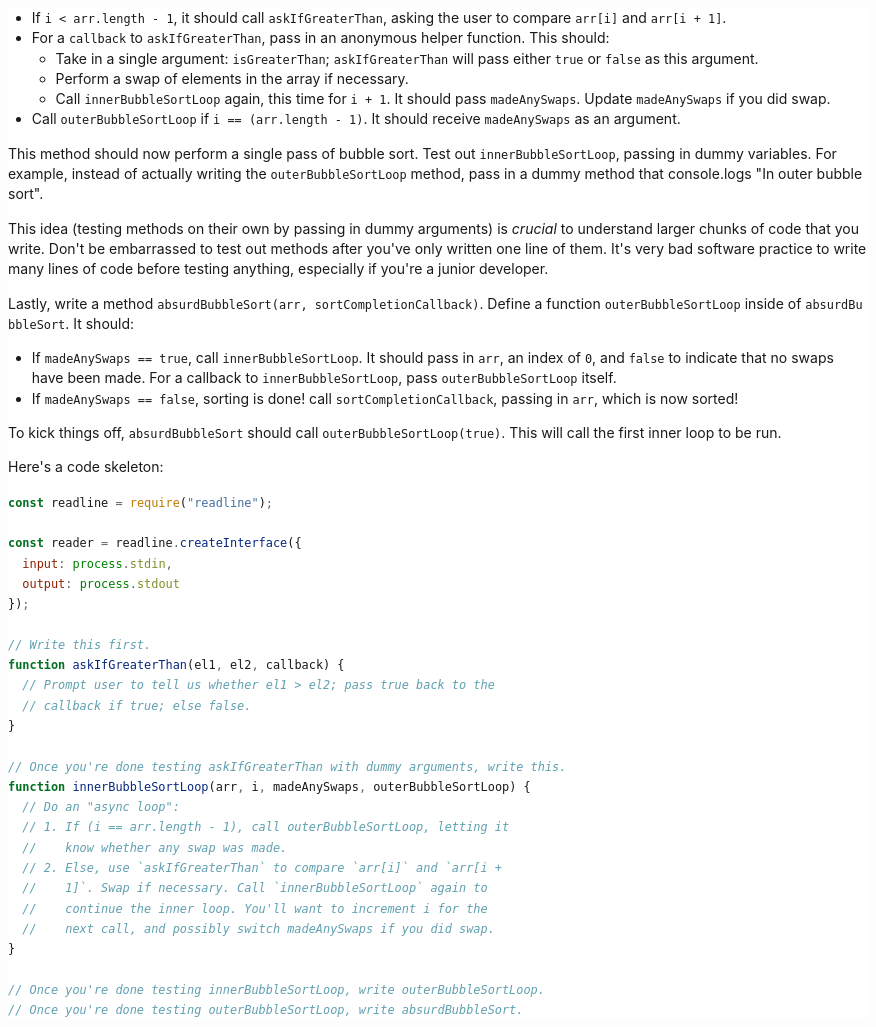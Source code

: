 * If `i < arr.length - 1`, it should call `askIfGreaterThan`, asking the
  user to compare `arr[i]` and `arr[i + 1]`.
* For a `callback` to `askIfGreaterThan`, pass in an anonymous helper
  function. This should:
    * Take in a single argument: `isGreaterThan`; `askIfGreaterThan`
      will pass either `true` or `false` as this argument.
    * Perform a swap of elements in the array if necessary.
    * Call `innerBubbleSortLoop` again, this time for `i + 1`. It should
      pass `madeAnySwaps`. Update `madeAnySwaps` if you did swap.
* Call `outerBubbleSortLoop` if `i == (arr.length - 1)`. It should
  receive `madeAnySwaps` as an argument.

This method should now perform a single pass of bubble sort.  Test out
`innerBubbleSortLoop`, passing in dummy variables.  For example, instead
of actually writing the `outerBubbleSortLoop` method, pass in a dummy
method that console.logs "In outer bubble sort".

This idea (testing methods on their own by passing in dummy arguments)
is *crucial* to understand larger chunks of code that you write.  Don't
be embarrassed to test out methods after you've only written one line of
them.  It's very bad software practice to write many lines of code before
testing anything, especially if you're a junior developer.

Lastly, write a method `absurdBubbleSort(arr, sortCompletionCallback)`.
Define a function `outerBubbleSortLoop` inside of `absurdBubbleSort`.
It should:

* If `madeAnySwaps == true`, call `innerBubbleSortLoop`. It should
  pass in `arr`, an index of `0`, and `false` to indicate that no
  swaps have been made. For a callback to `innerBubbleSortLoop`, pass
  `outerBubbleSortLoop` itself.
* If `madeAnySwaps == false`, sorting is done! call
  `sortCompletionCallback`, passing in `arr`, which is now sorted!

To kick things off, `absurdBubbleSort` should call
`outerBubbleSortLoop(true)`. This will call the first inner loop to be
run.

Here's a code skeleton:

```javascript
const readline = require("readline");

const reader = readline.createInterface({
  input: process.stdin,
  output: process.stdout
});

// Write this first.
function askIfGreaterThan(el1, el2, callback) {
  // Prompt user to tell us whether el1 > el2; pass true back to the
  // callback if true; else false.
}

// Once you're done testing askIfGreaterThan with dummy arguments, write this.
function innerBubbleSortLoop(arr, i, madeAnySwaps, outerBubbleSortLoop) {
  // Do an "async loop":
  // 1. If (i == arr.length - 1), call outerBubbleSortLoop, letting it
  //    know whether any swap was made.
  // 2. Else, use `askIfGreaterThan` to compare `arr[i]` and `arr[i +
  //    1]`. Swap if necessary. Call `innerBubbleSortLoop` again to
  //    continue the inner loop. You'll want to increment i for the
  //    next call, and possibly switch madeAnySwaps if you did swap.
}

// Once you're done testing innerBubbleSortLoop, write outerBubbleSortLoop.
// Once you're done testing outerBubbleSortLoop, write absurdBubbleSort.
```

[closures]: closures-and-scope
[github-closures]: https://github.com/appacademy/curriculum/blob/master/javascript/readings/closures.md
[this-and-that]: this-and-that
[github-this-and-that]: https://github.com/appacademy/curriculum/blob/master/javascript/readings/this-and-that.md
[intro-to-callbacks]: intro-to-callbacks--file-i-o
[github-intro-to-callbacks]: https://github.com/appacademy/curriculum/blob/master/javascript/readings/intro-to-callbacks.md
[setInterval-doc]: http://nodejs.org/api/globals.html#globals_setinterval_cb_ms
[date-docs]: https://developer.mozilla.org/en-US/docs/Web/JavaScript/Reference/Global_Objects/Date#Date.prototype_Methods
[promise]: https://developer.mozilla.org/en-US/docs/Web/JavaScript/Reference/Global_Objects/Promise